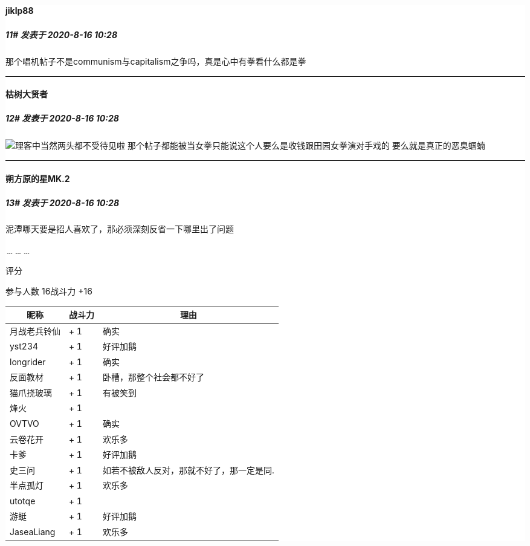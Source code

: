 ####  jiklp88  
##### 11#       发表于 2020-8-16 10:28




那个唱机帖子不是communism与capitalism之争吗，真是心中有拳看什么都是拳







*****

####  枯树大贤者  
##### 12#       发表于 2020-8-16 10:28



<img src="https://static.saraba1st.com/image/smiley/face2017/037.png" referrerpolicy="no-referrer">理客中当然两头都不受待见啦 那个帖子都能被当女拳只能说这个人要么是收钱跟田园女拳演对手戏的 要么就是真正的恶臭蝈蝻







*****

####  朔方原的星MK.2  
##### 13#       发表于 2020-8-16 10:28




泥潭哪天要是招人喜欢了，那必须深刻反省一下哪里出了问题



﹍﹍﹍

评分





 参与人数 16战斗力 +16

|昵称|战斗力|理由|
|----|---|---|
| 月战老兵铃仙| + 1|确实|
| yst234| + 1|好评加鹅|
| longrider| + 1|确实|
| 反面教材| + 1|卧槽，那整个社会都不好了|
| 猫爪挠玻璃| + 1|有被笑到|
| 烽火| + 1||
| OVTVO| + 1|确实|
| 云卷花开| + 1|欢乐多|
| 卡爹| + 1|好评加鹅|
| 史三问| + 1|如若不被敌人反对，那就不好了，那一定是同.|
| 半点孤灯| + 1|欢乐多|
| utotqe| + 1||
| 游蜓| + 1|好评加鹅|
| JaseaLiang| + 1|欢乐多|